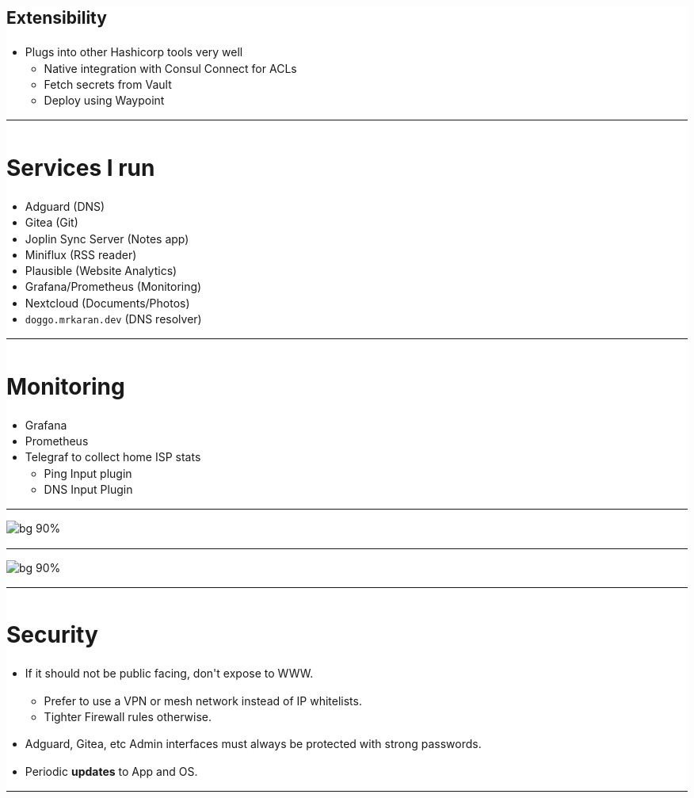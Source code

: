
## Extensibility

- Plugs into other Hashicorp tools very well
  - Native integration with Consul Connect for ACLs
  - Fetch secrets from Vault
  - Deploy using Waypoint

---

# Services I run

- Adguard (DNS)
- Gitea (Git)
- Joplin Sync Server (Notes app)
- Miniflux (RSS reader)
- Plausible (Website Analytics)
- Grafana/Prometheus (Monitoring)
- Nextcloud (Documents/Photos)
- `doggo.mrkaran.dev` (DNS resolver)

---

# Monitoring

- Grafana
- Prometheus
- Telegraf to collect home ISP stats
    - Ping Input plugin
    - DNS Input Plugin

---

![bg 90%](./img/isp-monitoring.png)

---

![bg 90%](./img/isp-monitoring-2.png)

---

# Security

- If it should not be public facing, don't expose to WWW.
    - Prefer to use a VPN or mesh network instead of IP whitelists.
    - Tighter Firewall rules otherwise.

- Adguard, Gitea, etc Admin interfaces must always be protected with strong passwords.

- Periodic **updates** to App and OS.

---